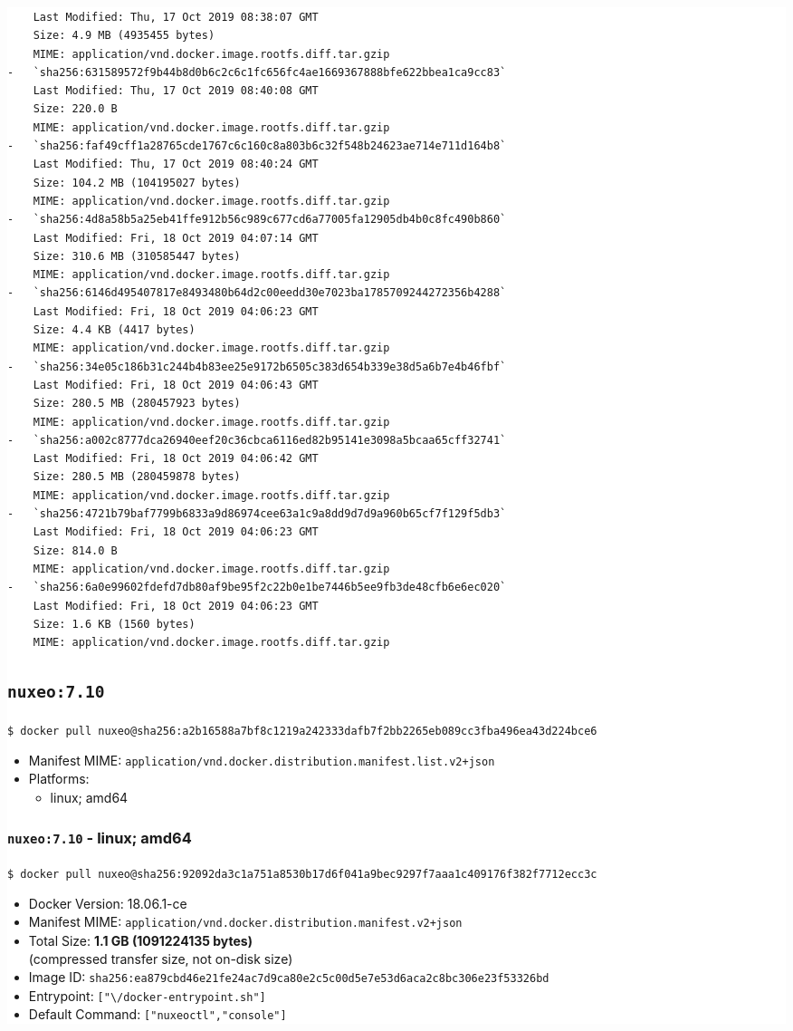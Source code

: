 		Last Modified: Thu, 17 Oct 2019 08:38:07 GMT  
		Size: 4.9 MB (4935455 bytes)  
		MIME: application/vnd.docker.image.rootfs.diff.tar.gzip
	-	`sha256:631589572f9b44b8d0b6c2c6c1fc656fc4ae1669367888bfe622bbea1ca9cc83`  
		Last Modified: Thu, 17 Oct 2019 08:40:08 GMT  
		Size: 220.0 B  
		MIME: application/vnd.docker.image.rootfs.diff.tar.gzip
	-	`sha256:faf49cff1a28765cde1767c6c160c8a803b6c32f548b24623ae714e711d164b8`  
		Last Modified: Thu, 17 Oct 2019 08:40:24 GMT  
		Size: 104.2 MB (104195027 bytes)  
		MIME: application/vnd.docker.image.rootfs.diff.tar.gzip
	-	`sha256:4d8a58b5a25eb41ffe912b56c989c677cd6a77005fa12905db4b0c8fc490b860`  
		Last Modified: Fri, 18 Oct 2019 04:07:14 GMT  
		Size: 310.6 MB (310585447 bytes)  
		MIME: application/vnd.docker.image.rootfs.diff.tar.gzip
	-	`sha256:6146d495407817e8493480b64d2c00eedd30e7023ba1785709244272356b4288`  
		Last Modified: Fri, 18 Oct 2019 04:06:23 GMT  
		Size: 4.4 KB (4417 bytes)  
		MIME: application/vnd.docker.image.rootfs.diff.tar.gzip
	-	`sha256:34e05c186b31c244b4b83ee25e9172b6505c383d654b339e38d5a6b7e4b46fbf`  
		Last Modified: Fri, 18 Oct 2019 04:06:43 GMT  
		Size: 280.5 MB (280457923 bytes)  
		MIME: application/vnd.docker.image.rootfs.diff.tar.gzip
	-	`sha256:a002c8777dca26940eef20c36cbca6116ed82b95141e3098a5bcaa65cff32741`  
		Last Modified: Fri, 18 Oct 2019 04:06:42 GMT  
		Size: 280.5 MB (280459878 bytes)  
		MIME: application/vnd.docker.image.rootfs.diff.tar.gzip
	-	`sha256:4721b79baf7799b6833a9d86974cee63a1c9a8dd9d7d9a960b65cf7f129f5db3`  
		Last Modified: Fri, 18 Oct 2019 04:06:23 GMT  
		Size: 814.0 B  
		MIME: application/vnd.docker.image.rootfs.diff.tar.gzip
	-	`sha256:6a0e99602fdefd7db80af9be95f2c22b0e1be7446b5ee9fb3de48cfb6e6ec020`  
		Last Modified: Fri, 18 Oct 2019 04:06:23 GMT  
		Size: 1.6 KB (1560 bytes)  
		MIME: application/vnd.docker.image.rootfs.diff.tar.gzip

## `nuxeo:7.10`

```console
$ docker pull nuxeo@sha256:a2b16588a7bf8c1219a242333dafb7f2bb2265eb089cc3fba496ea43d224bce6
```

-	Manifest MIME: `application/vnd.docker.distribution.manifest.list.v2+json`
-	Platforms:
	-	linux; amd64

### `nuxeo:7.10` - linux; amd64

```console
$ docker pull nuxeo@sha256:92092da3c1a751a8530b17d6f041a9bec9297f7aaa1c409176f382f7712ecc3c
```

-	Docker Version: 18.06.1-ce
-	Manifest MIME: `application/vnd.docker.distribution.manifest.v2+json`
-	Total Size: **1.1 GB (1091224135 bytes)**  
	(compressed transfer size, not on-disk size)
-	Image ID: `sha256:ea879cbd46e21fe24ac7d9ca80e2c5c00d5e7e53d6aca2c8bc306e23f53326bd`
-	Entrypoint: `["\/docker-entrypoint.sh"]`
-	Default Command: `["nuxeoctl","console"]`
